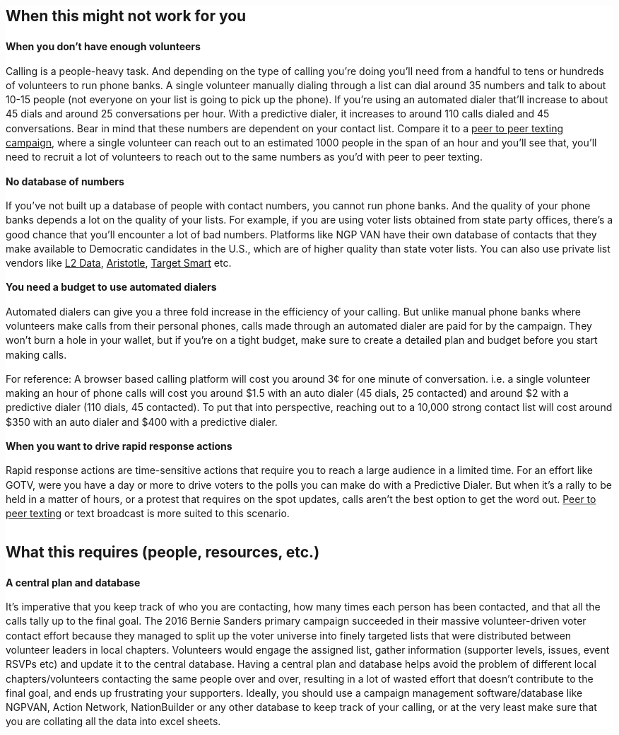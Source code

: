 ## **When this might not work for you**

**When you don’t have enough volunteers**

Calling is a people-heavy task. And depending on the type of calling you’re doing you’ll need from a handful to tens or hundreds of volunteers to run phone banks. A single volunteer manually dialing through a list can dial around 35 numbers and talk to about 10-15 people (not everyone on your list is going to pick up the phone). If you’re using an automated dialer that’ll increase to about 45 dials and around 25 conversations per hour. With a predictive dialer, it increases to around 110 calls dialed and 45 conversations. Bear in mind that these numbers are dependent on your contact list. Compare it to a [peer to peer texting campaign](https://docs.google.com/document/d/1zfA8IKrUUrXbwcEMs972Zt9Dop5YgoSjxVk0CRD7koc/edit?usp=sharing), where a single volunteer can reach out to an estimated 1000 people in the span of an hour and you’ll see that, you’ll need to recruit a lot of volunteers to reach out to the same numbers as you’d with peer to peer texting.

**No database of numbers**

If you’ve not built up a database of people with contact numbers, you cannot run phone banks. And the quality of your phone banks depends a lot on the quality of your lists. For example, if you are using voter lists obtained from state party offices, there’s a good chance that you’ll encounter a lot of bad numbers. Platforms like NGP VAN have their own database of contacts that they make available to Democratic candidates in the U.S., which are of higher quality than state voter lists. You can also use private list vendors like [L2 Data](http://www.l2political.com/), [Aristotle](http://aristotle.com/), [Target Smart](http://targetsmart.com/) etc.

**You need a budget to use automated dialers**

Automated dialers can give you a three fold increase in the efficiency of your calling. But unlike manual phone banks where volunteers make calls from their personal phones, calls made through an automated dialer are paid for by the campaign. They won’t burn a hole in your wallet, but if you’re on a tight budget, make sure to create a detailed plan and budget before you start making calls.

For reference: A browser based calling platform will cost you around 3¢ for one minute of conversation. i.e. a single volunteer making an hour of phone calls will cost you around $1.5 with an auto dialer (45 dials, 25 contacted) and around $2 with a predictive dialer (110 dials, 45 contacted). To put that into perspective, reaching out to a 10,000 strong contact list will cost around $350 with an auto dialer and $400 with a predictive dialer.

**When you want to drive rapid response actions**

Rapid response actions are time-sensitive actions that require you to reach a large audience in a limited time. For an effort like GOTV, were you have a day or more to drive voters to the polls you can make do with a Predictive Dialer. But when it’s a rally to be held in a matter of hours, or a protest that requires on the spot updates, calls aren’t the best option to get the word out. [Peer to peer texting](https://docs.google.com/document/d/1zfA8IKrUUrXbwcEMs972Zt9Dop5YgoSjxVk0CRD7koc/edit?usp=sharing) or text broadcast is more suited to this scenario.

## **What this requires (people, resources, etc.)**

**A central plan and database**

It’s imperative that you keep track of who you are contacting, how many times each person has been contacted, and that all the calls tally up to the final goal. The 2016 Bernie Sanders primary campaign succeeded in their massive volunteer-driven voter contact effort because they managed to split up the voter universe into finely targeted lists that were distributed between volunteer leaders in local chapters. Volunteers would engage the assigned list, gather information (supporter levels, issues, event RSVPs etc) and update it to the central database. Having a central plan and database helps avoid the problem of different local chapters/volunteers contacting the same people over and over, resulting in a lot of wasted effort that doesn’t contribute to the final goal, and ends up frustrating your supporters. Ideally, you should use a campaign management software/database like NGPVAN, Action Network, NationBuilder or any other database to keep track of your calling, or at the very least make sure that you are collating all the data into excel sheets.
